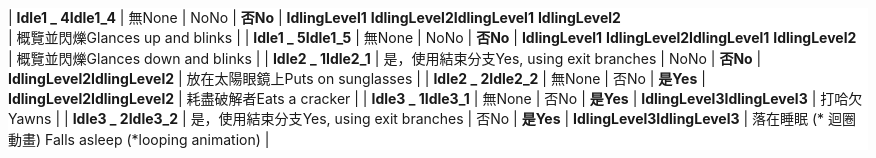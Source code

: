 | <span data-ttu-id="41306-286">**Idle1 \_ 4**</span><span class="sxs-lookup"><span data-stu-id="41306-286">**Idle1\_4**</span></span>               | <span data-ttu-id="41306-287">無</span><span class="sxs-lookup"><span data-stu-id="41306-287">None</span></span>                     | <span data-ttu-id="41306-288">No</span><span class="sxs-lookup"><span data-stu-id="41306-288">No</span></span>                | <span data-ttu-id="41306-289">**否**</span><span class="sxs-lookup"><span data-stu-id="41306-289">**No**</span></span>        | <span data-ttu-id="41306-290">**IdlingLevel1** **IdlingLevel2**</span><span class="sxs-lookup"><span data-stu-id="41306-290">**IdlingLevel1** **IdlingLevel2**</span></span><br/> | <span data-ttu-id="41306-291">概覽並閃爍</span><span class="sxs-lookup"><span data-stu-id="41306-291">Glances up and blinks</span></span>                                  |
| <span data-ttu-id="41306-292">**Idle1 \_ 5**</span><span class="sxs-lookup"><span data-stu-id="41306-292">**Idle1\_5**</span></span>               | <span data-ttu-id="41306-293">無</span><span class="sxs-lookup"><span data-stu-id="41306-293">None</span></span>                     | <span data-ttu-id="41306-294">No</span><span class="sxs-lookup"><span data-stu-id="41306-294">No</span></span>                | <span data-ttu-id="41306-295">**否**</span><span class="sxs-lookup"><span data-stu-id="41306-295">**No**</span></span>        | <span data-ttu-id="41306-296">**IdlingLevel1** **IdlingLevel2**</span><span class="sxs-lookup"><span data-stu-id="41306-296">**IdlingLevel1** **IdlingLevel2**</span></span><br/> | <span data-ttu-id="41306-297">概覽並閃爍</span><span class="sxs-lookup"><span data-stu-id="41306-297">Glances down and blinks</span></span>                                |
| <span data-ttu-id="41306-298">**Idle2 \_ 1**</span><span class="sxs-lookup"><span data-stu-id="41306-298">**Idle2\_1**</span></span>               | <span data-ttu-id="41306-299">是，使用結束分支</span><span class="sxs-lookup"><span data-stu-id="41306-299">Yes, using exit branches</span></span> | <span data-ttu-id="41306-300">No</span><span class="sxs-lookup"><span data-stu-id="41306-300">No</span></span>                | <span data-ttu-id="41306-301">**否**</span><span class="sxs-lookup"><span data-stu-id="41306-301">**No**</span></span>        | <span data-ttu-id="41306-302">**IdlingLevel2**</span><span class="sxs-lookup"><span data-stu-id="41306-302">**IdlingLevel2**</span></span>                             | <span data-ttu-id="41306-303">放在太陽眼鏡上</span><span class="sxs-lookup"><span data-stu-id="41306-303">Puts on sunglasses</span></span>                                     |
| <span data-ttu-id="41306-304">**Idle2 \_ 2**</span><span class="sxs-lookup"><span data-stu-id="41306-304">**Idle2\_2**</span></span>               | <span data-ttu-id="41306-305">無</span><span class="sxs-lookup"><span data-stu-id="41306-305">None</span></span>                     | <span data-ttu-id="41306-306">否</span><span class="sxs-lookup"><span data-stu-id="41306-306">No</span></span>                | <span data-ttu-id="41306-307">**是**</span><span class="sxs-lookup"><span data-stu-id="41306-307">**Yes**</span></span>       | <span data-ttu-id="41306-308">**IdlingLevel2**</span><span class="sxs-lookup"><span data-stu-id="41306-308">**IdlingLevel2**</span></span>                             | <span data-ttu-id="41306-309">耗盡破解者</span><span class="sxs-lookup"><span data-stu-id="41306-309">Eats a cracker</span></span>                                         |
| <span data-ttu-id="41306-310">**Idle3 \_ 1**</span><span class="sxs-lookup"><span data-stu-id="41306-310">**Idle3\_1**</span></span>               | <span data-ttu-id="41306-311">無</span><span class="sxs-lookup"><span data-stu-id="41306-311">None</span></span>                     | <span data-ttu-id="41306-312">否</span><span class="sxs-lookup"><span data-stu-id="41306-312">No</span></span>                | <span data-ttu-id="41306-313">**是**</span><span class="sxs-lookup"><span data-stu-id="41306-313">**Yes**</span></span>       | <span data-ttu-id="41306-314">**IdlingLevel3**</span><span class="sxs-lookup"><span data-stu-id="41306-314">**IdlingLevel3**</span></span>                             | <span data-ttu-id="41306-315">打哈欠</span><span class="sxs-lookup"><span data-stu-id="41306-315">Yawns</span></span>                                                  |
| <span data-ttu-id="41306-316">**Idle3 \_ 2**</span><span class="sxs-lookup"><span data-stu-id="41306-316">**Idle3\_2**</span></span>               | <span data-ttu-id="41306-317">是，使用結束分支</span><span class="sxs-lookup"><span data-stu-id="41306-317">Yes, using exit branches</span></span> | <span data-ttu-id="41306-318">否</span><span class="sxs-lookup"><span data-stu-id="41306-318">No</span></span>                | <span data-ttu-id="41306-319">**是**</span><span class="sxs-lookup"><span data-stu-id="41306-319">**Yes**</span></span>       | <span data-ttu-id="41306-320">**IdlingLevel3**</span><span class="sxs-lookup"><span data-stu-id="41306-320">**IdlingLevel3**</span></span>                             | <span data-ttu-id="41306-321">落在睡眠 (\* 迴圈動畫) </span><span class="sxs-lookup"><span data-stu-id="41306-321">Falls asleep (\*looping animation)</span></span>                     |